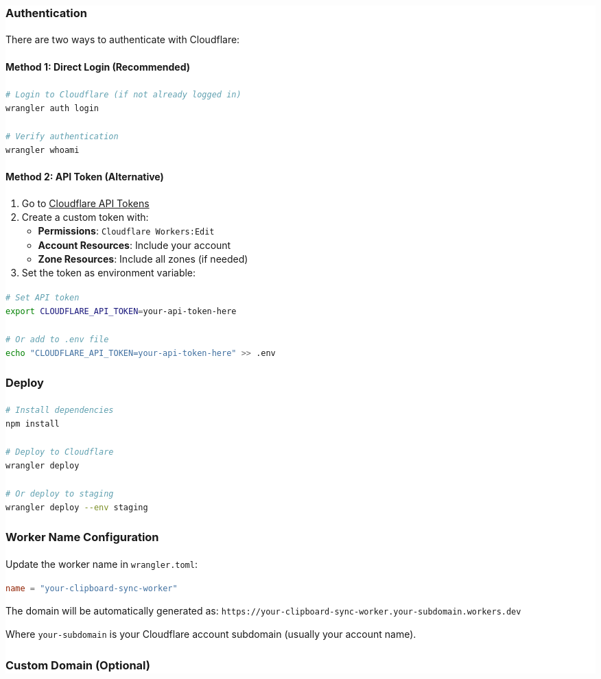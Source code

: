 ### Authentication

There are two ways to authenticate with Cloudflare:

#### Method 1: Direct Login (Recommended)
```bash
# Login to Cloudflare (if not already logged in)
wrangler auth login

# Verify authentication
wrangler whoami
```

#### Method 2: API Token (Alternative)
1. Go to [Cloudflare API Tokens](https://dash.cloudflare.com/profile/api-tokens)
2. Create a custom token with:
   - **Permissions**: `Cloudflare Workers:Edit`
   - **Account Resources**: Include your account
   - **Zone Resources**: Include all zones (if needed)
3. Set the token as environment variable:
```bash
# Set API token
export CLOUDFLARE_API_TOKEN=your-api-token-here

# Or add to .env file
echo "CLOUDFLARE_API_TOKEN=your-api-token-here" >> .env
```

### Deploy

```bash
# Install dependencies
npm install

# Deploy to Cloudflare
wrangler deploy

# Or deploy to staging
wrangler deploy --env staging
```

### Worker Name Configuration

Update the worker name in `wrangler.toml`:

```toml
name = "your-clipboard-sync-worker"
```

The domain will be automatically generated as: `https://your-clipboard-sync-worker.your-subdomain.workers.dev`

Where `your-subdomain` is your Cloudflare account subdomain (usually your account name).

### Custom Domain (Optional)
